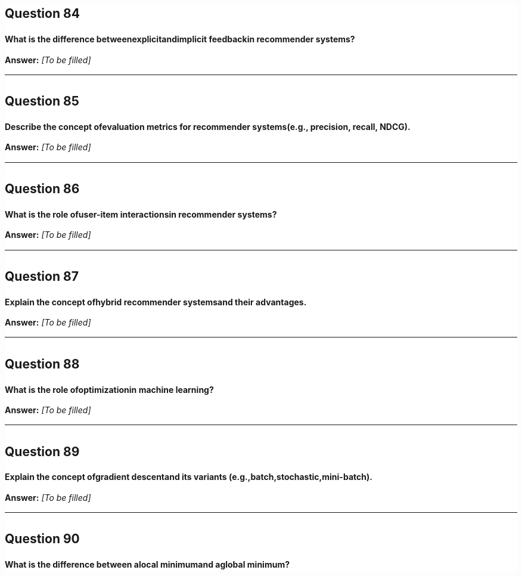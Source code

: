 
## Question 84

**What is the difference betweenexplicitandimplicit feedbackin recommender systems?**

**Answer:** _[To be filled]_

---

## Question 85

**Describe the concept ofevaluation metrics for recommender systems(e.g., precision, recall, NDCG).**

**Answer:** _[To be filled]_

---

## Question 86

**What is the role ofuser-item interactionsin recommender systems?**

**Answer:** _[To be filled]_

---

## Question 87

**Explain the concept ofhybrid recommender systemsand their advantages.**

**Answer:** _[To be filled]_

---

## Question 88

**What is the role ofoptimizationin machine learning?**

**Answer:** _[To be filled]_

---

## Question 89

**Explain the concept ofgradient descentand its variants (e.g.,batch,stochastic,mini-batch).**

**Answer:** _[To be filled]_

---

## Question 90

**What is the difference between alocal minimumand aglobal minimum?**
